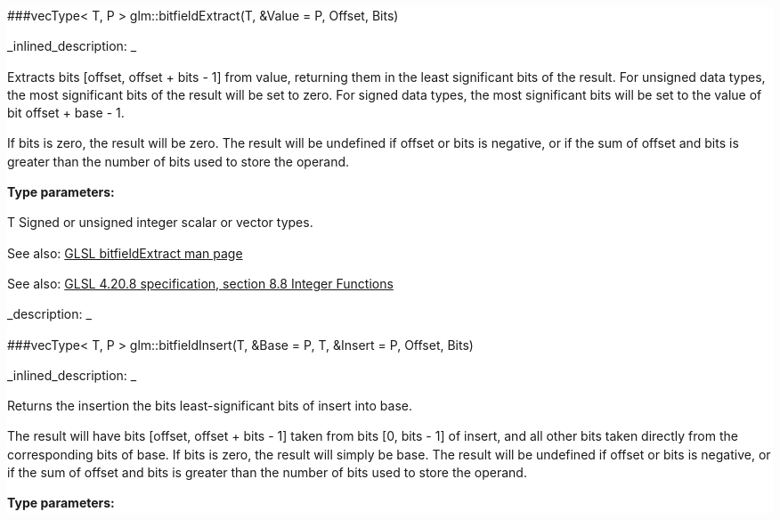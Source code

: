 






###vecType< T, P > glm::bitfieldExtract(T, &Value = P, Offset, Bits)



_inlined_description: _

Extracts bits [offset, offset + bits - 1] from value,
returning them in the least significant bits of the result.
For unsigned data types, the most significant bits of the
result will be set to zero. For signed data types, the
most significant bits will be set to the value of bit offset + base - 1.

If bits is zero, the result will be zero. The result will be
undefined if offset or bits is negative, or if the sum of
offset and bits is greater than the number of bits used
to store the operand.


**Type parameters:**

T Signed or unsigned integer scalar or vector types.


See also: <a href="http://www.opengl.org/sdk/docs/manglsl/xhtml/bitfieldExtract.xml">GLSL bitfieldExtract man page</a>

See also: <a href="http://www.opengl.org/registry/doc/GLSLangSpec.4.20.8.pdf">GLSL 4.20.8 specification, section 8.8 Integer Functions</a>





_description: _









###vecType< T, P > glm::bitfieldInsert(T, &Base = P, T, &Insert = P, Offset, Bits)



_inlined_description: _

Returns the insertion the bits least-significant bits of insert into base.

The result will have bits [offset, offset + bits - 1] taken
from bits [0, bits - 1] of insert, and all other bits taken
directly from the corresponding bits of base. If bits is
zero, the result will simply be base. The result will be
undefined if offset or bits is negative, or if the sum of
offset and bits is greater than the number of bits used to
store the operand.


**Type parameters:**
